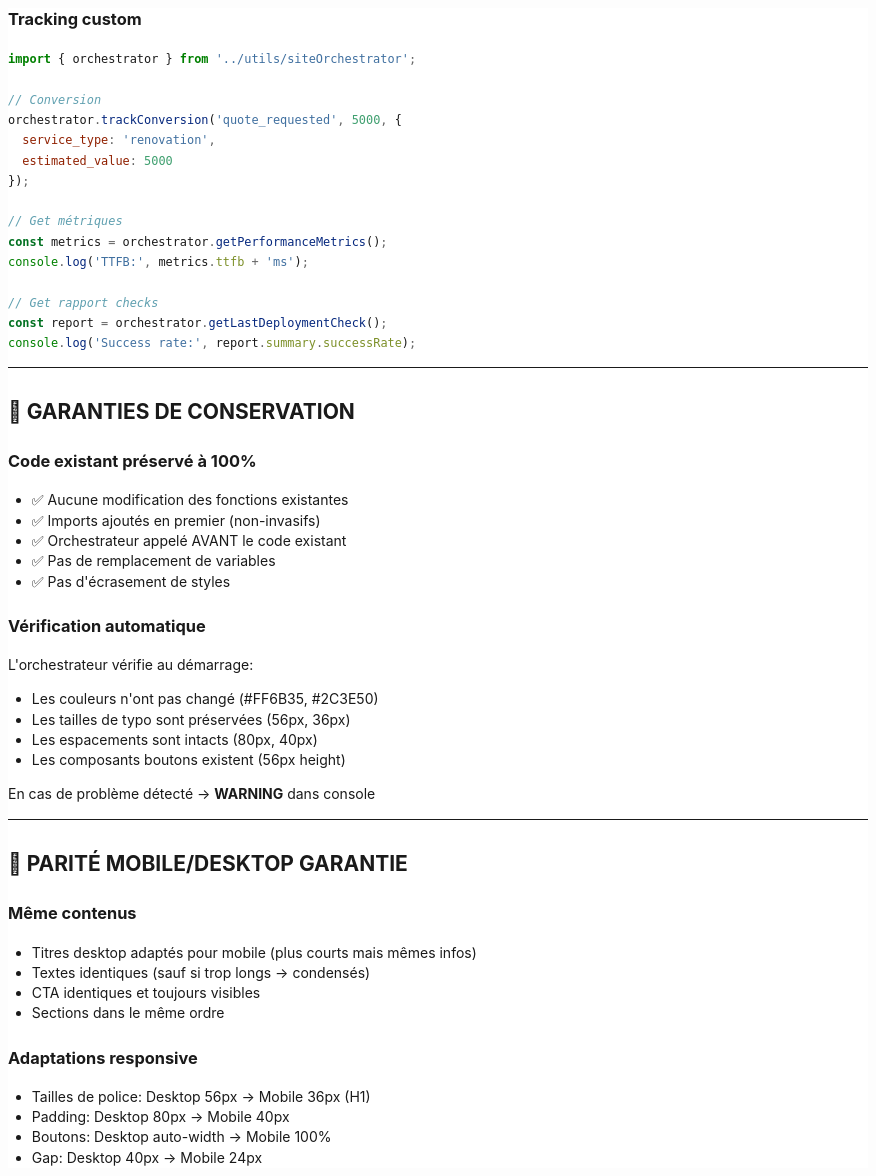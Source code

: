 ### Tracking custom
```javascript
import { orchestrator } from '../utils/siteOrchestrator';

// Conversion
orchestrator.trackConversion('quote_requested', 5000, {
  service_type: 'renovation',
  estimated_value: 5000
});

// Get métriques
const metrics = orchestrator.getPerformanceMetrics();
console.log('TTFB:', metrics.ttfb + 'ms');

// Get rapport checks
const report = orchestrator.getLastDeploymentCheck();
console.log('Success rate:', report.summary.successRate);
```

---

## 🔐 GARANTIES DE CONSERVATION

### Code existant préservé à 100%
- ✅ Aucune modification des fonctions existantes
- ✅ Imports ajoutés en premier (non-invasifs)
- ✅ Orchestrateur appelé AVANT le code existant
- ✅ Pas de remplacement de variables
- ✅ Pas d'écrasement de styles

### Vérification automatique
L'orchestrateur vérifie au démarrage:
- Les couleurs n'ont pas changé (#FF6B35, #2C3E50)
- Les tailles de typo sont préservées (56px, 36px)
- Les espacements sont intacts (80px, 40px)
- Les composants boutons existent (56px height)

En cas de problème détecté → **WARNING** dans console

---

## 📱 PARITÉ MOBILE/DESKTOP GARANTIE

### Même contenus
- Titres desktop adaptés pour mobile (plus courts mais mêmes infos)
- Textes identiques (sauf si trop longs → condensés)
- CTA identiques et toujours visibles
- Sections dans le même ordre

### Adaptations responsive
- Tailles de police: Desktop 56px → Mobile 36px (H1)
- Padding: Desktop 80px → Mobile 40px
- Boutons: Desktop auto-width → Mobile 100%
- Gap: Desktop 40px → Mobile 24px
